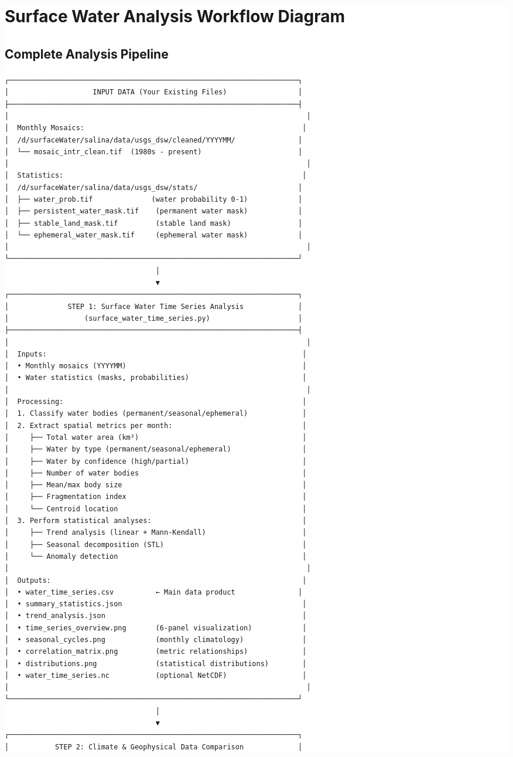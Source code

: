 # Surface Water Analysis Workflow Diagram

## Complete Analysis Pipeline

```
┌─────────────────────────────────────────────────────────────────────┐
│                    INPUT DATA (Your Existing Files)                 │
├─────────────────────────────────────────────────────────────────────┤
│                                                                       │
│  Monthly Mosaics:                                                    │
│  /d/surfaceWater/salina/data/usgs_dsw/cleaned/YYYYMM/               │
│  └── mosaic_intr_clean.tif  (1980s - present)                       │
│                                                                       │
│  Statistics:                                                         │
│  /d/surfaceWater/salina/data/usgs_dsw/stats/                        │
│  ├── water_prob.tif              (water probability 0-1)            │
│  ├── persistent_water_mask.tif    (permanent water mask)            │
│  ├── stable_land_mask.tif         (stable land mask)                │
│  └── ephemeral_water_mask.tif     (ephemeral water mask)            │
│                                                                       │
└─────────────────────────────────────────────────────────────────────┘
                                    │
                                    ▼
┌─────────────────────────────────────────────────────────────────────┐
│              STEP 1: Surface Water Time Series Analysis             │
│                  (surface_water_time_series.py)                     │
├─────────────────────────────────────────────────────────────────────┤
│                                                                       │
│  Inputs:                                                             │
│  • Monthly mosaics (YYYYMM)                                          │
│  • Water statistics (masks, probabilities)                           │
│                                                                       │
│  Processing:                                                         │
│  1. Classify water bodies (permanent/seasonal/ephemeral)             │
│  2. Extract spatial metrics per month:                               │
│     ├── Total water area (km²)                                       │
│     ├── Water by type (permanent/seasonal/ephemeral)                 │
│     ├── Water by confidence (high/partial)                           │
│     ├── Number of water bodies                                       │
│     ├── Mean/max body size                                           │
│     ├── Fragmentation index                                          │
│     └── Centroid location                                            │
│  3. Perform statistical analyses:                                    │
│     ├── Trend analysis (linear + Mann-Kendall)                       │
│     ├── Seasonal decomposition (STL)                                 │
│     └── Anomaly detection                                            │
│                                                                       │
│  Outputs:                                                            │
│  • water_time_series.csv          ← Main data product               │
│  • summary_statistics.json                                           │
│  • trend_analysis.json                                               │
│  • time_series_overview.png       (6-panel visualization)            │
│  • seasonal_cycles.png            (monthly climatology)              │
│  • correlation_matrix.png         (metric relationships)             │
│  • distributions.png              (statistical distributions)        │
│  • water_time_series.nc           (optional NetCDF)                  │
│                                                                       │
└─────────────────────────────────────────────────────────────────────┘
                                    │
                                    ▼
┌─────────────────────────────────────────────────────────────────────┐
│           STEP 2: Climate & Geophysical Data Comparison             │
```